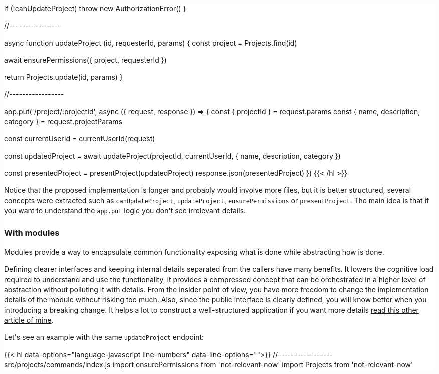   if (!canUpdateProject) throw new AuthorizationError()
}

//----------------

async function updateProject (id, requesterId, params) {
  const project = Projects.find(id)

  await ensurePermissions({ project, requesterId })

  return Projects.update(id, params)
}

//-----------------

app.put('/project/:projectId', async ({ request, response }) => {
  const { projectId } = request.params
  const { name, description, category } = request.projectParams

  const currentUserId = currentUserId(request)

  const updatedProject = await updateProject(projectId, currentUserId, {
    name,
    description,
    category
  })

  const presentedProject = presentProject(updatedProject)
  response.json(presentedProject)
})
{{< /hl >}}

Notice that the proposed implementation is longer and probably would involve more files, but it is better structured, several concepts were extracted such as `canUpdateProject`, `updateProject`, `ensurePermissions` or `presentProject`. The main idea is that if you want to understand the `app.put` logic you don't see irrelevant details.

### With modules

Modules provide a way to encapsulate common functionality exposing what is done while abstracting how is done.

Defining clearer interfaces and keeping internal details separated from the callers have many benefits. It lowers the cognitive load required to understand and use the functionality, it provides a compressed concept that can be orchestrated in a higher level of abstraction without polluting it with details. From the insider point of view, you have more freedom to change the implementation details of the module without risking too much. Also, since the public interface is clearly defined, you will know better when you introducing a breaking change. It helps a lot to construct a well-structured application if you want more details [read this other article of mine](https://carloscastellanosvera.com/posts/thoughts-on-simplicity-in-software-development/).

Let's see an example with the same `updateProject` endpoint:

{{< hl data-options="language-javascript line-numbers" data-line-options="">}}
  //----------------- src/projects/commands/index.js
import ensurePermissions from 'not-relevant-now'
import Projects from 'not-relevant-now'
